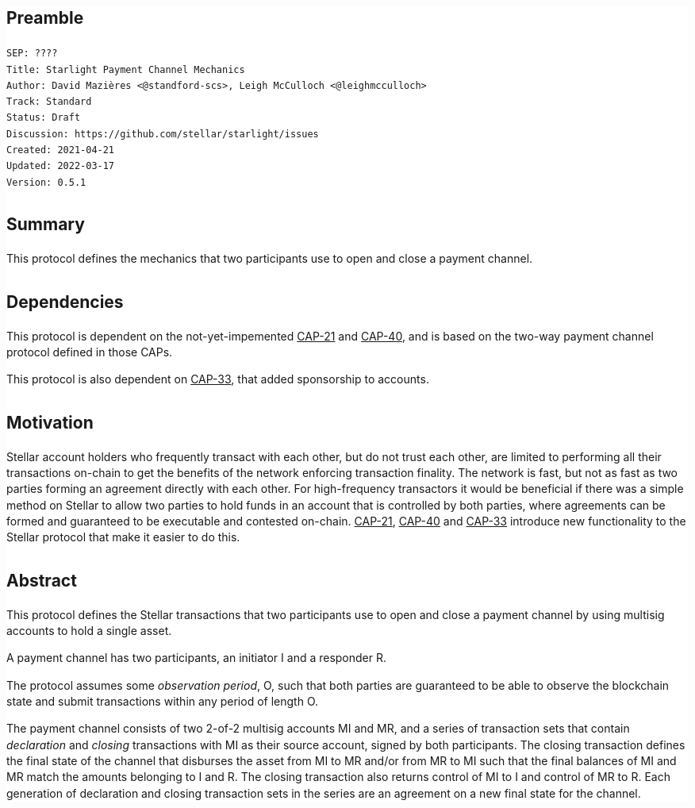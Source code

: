 ## Preamble

```
SEP: ????
Title: Starlight Payment Channel Mechanics
Author: David Mazières <@standford-scs>, Leigh McCulloch <@leighmcculloch>
Track: Standard
Status: Draft
Discussion: https://github.com/stellar/starlight/issues
Created: 2021-04-21
Updated: 2022-03-17
Version: 0.5.1
```

## Summary

This protocol defines the mechanics that two participants use to open and close
a payment channel.

## Dependencies

This protocol is dependent on the not-yet-impemented [CAP-21] and [CAP-40], and
is based on the two-way payment channel protocol defined in those CAPs.

This protocol is also dependent on [CAP-33], that added sponsorship to accounts.

## Motivation

Stellar account holders who frequently transact with each other, but do not
trust each other, are limited to performing all their transactions on-chain
to get the benefits of the network enforcing transaction finality.  The
network is fast, but not as fast as two parties forming an agreement directly
with each other.  For high-frequency transactors it would be beneficial if
there was a simple method on Stellar to allow two parties to hold funds
in an account that is controlled by both parties, where agreements can be
formed and guaranteed to be executable and contested on-chain.  [CAP-21],
[CAP-40] and [CAP-33] introduce new functionality to the Stellar protocol that
make it easier to do this.

## Abstract

This protocol defines the Stellar transactions that two participants use to open
and close a payment channel by using multisig accounts to hold a single asset.

A payment channel has two participants, an initiator I and a responder R.

The protocol assumes some _observation period_, O, such that both parties are
guaranteed to be able to observe the blockchain state and submit transactions
within any period of length O.

The payment channel consists of two 2-of-2 multisig accounts MI and MR,
and a series of transaction sets that contain _declaration_ and _closing_
transactions with MI as their source account, signed by both participants.  The
closing transaction defines the final state of the channel that disburses the
asset from MI to MR and/or from MR to MI such that the final balances of MI and
MR match the amounts belonging to I and R. The closing transaction also returns
control of MI to I and control of MR to R.  Each generation of declaration and
closing transaction sets in the series are an agreement on a new final state for
the channel.


[CAP-21]: https://stellar.org/protocol/cap-21
[CAP-33]: https://stellar.org/protocol/cap-33
[CAP-40]: https://stellar.org/protocol/cap-40
